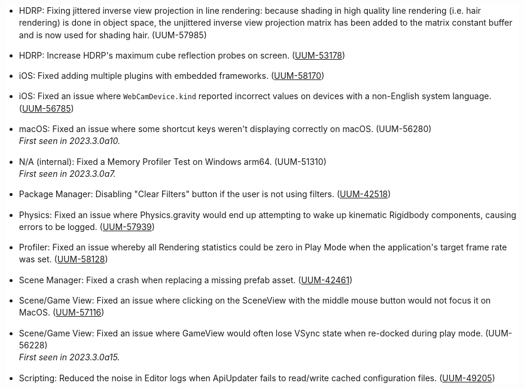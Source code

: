 - HDRP: Fixing jittered inverse view projection in line rendering: because shading in high quality line rendering \(i.e. hair rendering\) is done in object space, the unjittered inverse view projection matrix has been added to the matrix constant buffer and is now used for shading hair.
    (UUM-57985)

- HDRP: Increase HDRP's maximum cube reflection probes on screen.
    ([UUM-53178](https://issuetracker.unity3d.com/issues/maximum-cube-reflection-probes-on-screen-is-clamped-to-64-when-changing-it-to-higher-value-than-64))

- iOS: Fixed adding multiple plugins with embedded frameworks.
    ([UUM-58170](https://issuetracker.unity3d.com/issues/ios-embed-frameworks-build-phase-is-duplicated-when-multiple-frameworks-are-present-in-the-project))

- iOS: Fixed an issue where `WebCamDevice.kind` reported incorrect values on devices with a non-English system language.
    ([UUM-56785](https://issuetracker.unity3d.com/issues/webcamkind-logs-wideangle-for-every-camera-on-ios-devices-if-the-device-language-is-something-other-than-english))

- macOS: Fixed an issue where some shortcut keys weren't displaying correctly on macOS.
    (UUM-56280)<br>
    *First seen in 2023.3.0a10.*

- N/A \(internal\): Fixed a Memory Profiler Test on Windows arm64.
    (UUM-51310)<br>
    *First seen in 2023.3.0a7.*

- Package Manager: Disabling "Clear Filters" button if the user is not using filters.
    ([UUM-42518](https://issuetracker.unity3d.com/issues/packman-clear-filters-button-is-active-in-my-asset-section-even-there-are-no-selected-filters))

- Physics: Fixed an issue where Physics.gravity would end up attempting to wake up kinematic Rigidbody components, causing errors to be logged.
    ([UUM-57939](https://issuetracker.unity3d.com/issues/physx-error-is-thrown-when-writing-to-physics-dot-gravity))

- Profiler: Fixed an issue whereby all Rendering statistics could be zero in Play Mode when the application's target frame rate was set.
    ([UUM-58128](https://issuetracker.unity3d.com/issues/the-rendering-profiler-module-statistics-are-zero-when-application-dot-targetframerate-is-set))

- Scene Manager: Fixed a crash when replacing a missing prefab asset.
    ([UUM-42461](https://issuetracker.unity3d.com/issues/crash-on-mergeprefabchanges-when-attempting-to-assign-missing-gameobject-in-inspector))

- Scene/Game View: Fixed an issue where clicking on the SceneView with the middle mouse button would not focus it on MacOS.
    ([UUM-57116](https://issuetracker.unity3d.com/issues/cannot-move-the-scene-view-camera-with-the-middle-mouse-button-when-the-scene-window-is-not-active))

- Scene/Game View: Fixed an issue where GameView would often lose VSync state when re-docked during play mode.
    (UUM-56228)<br>
    *First seen in 2023.3.0a15.*

- Scripting: Reduced the noise in Editor logs when ApiUpdater fails to read/write cached configuration files.
    ([UUM-49205](https://issuetracker.unity3d.com/issues/unable-to-read-cached-apiupdater-configuration-file-ioexception))
